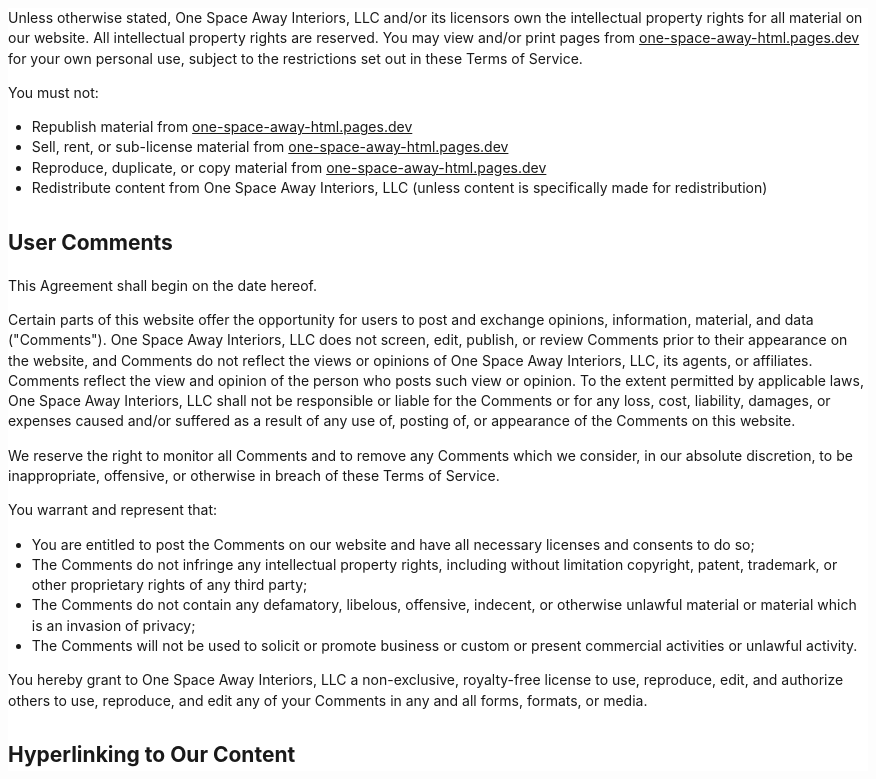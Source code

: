Unless otherwise stated, One Space Away Interiors, LLC and/or its licensors own
the intellectual property rights for all material on our website. All
intellectual property rights are reserved. You may view and/or print pages from
[one-space-away-html.pages.dev](https://one-space-away-html.pages.dev/) for your
own personal use, subject to the restrictions set out in these Terms of Service.

You must not:

- Republish material from
  [one-space-away-html.pages.dev](https://one-space-away-html.pages.dev/)
- Sell, rent, or sub-license material from
  [one-space-away-html.pages.dev](https://one-space-away-html.pages.dev/)
- Reproduce, duplicate, or copy material from
  [one-space-away-html.pages.dev](https://one-space-away-html.pages.dev/)
- Redistribute content from One Space Away Interiors, LLC (unless content is
  specifically made for redistribution)

## User Comments

This Agreement shall begin on the date hereof.

Certain parts of this website offer the opportunity for users to post and
exchange opinions, information, material, and data ("Comments"). One Space Away
Interiors, LLC does not screen, edit, publish, or review Comments prior to their
appearance on the website, and Comments do not reflect the views or opinions of
One Space Away Interiors, LLC, its agents, or affiliates. Comments reflect the
view and opinion of the person who posts such view or opinion. To the extent
permitted by applicable laws, One Space Away Interiors, LLC shall not be
responsible or liable for the Comments or for any loss, cost, liability,
damages, or expenses caused and/or suffered as a result of any use of, posting
of, or appearance of the Comments on this website.

We reserve the right to monitor all Comments and to remove any Comments which we
consider, in our absolute discretion, to be inappropriate, offensive, or
otherwise in breach of these Terms of Service.

You warrant and represent that:

- You are entitled to post the Comments on our website and have all necessary
  licenses and consents to do so;
- The Comments do not infringe any intellectual property rights, including
  without limitation copyright, patent, trademark, or other proprietary rights
  of any third party;
- The Comments do not contain any defamatory, libelous, offensive, indecent, or
  otherwise unlawful material or material which is an invasion of privacy;
- The Comments will not be used to solicit or promote business or custom or
  present commercial activities or unlawful activity.

You hereby grant to One Space Away Interiors, LLC a non-exclusive, royalty-free
license to use, reproduce, edit, and authorize others to use, reproduce, and
edit any of your Comments in any and all forms, formats, or media.

## Hyperlinking to Our Content

